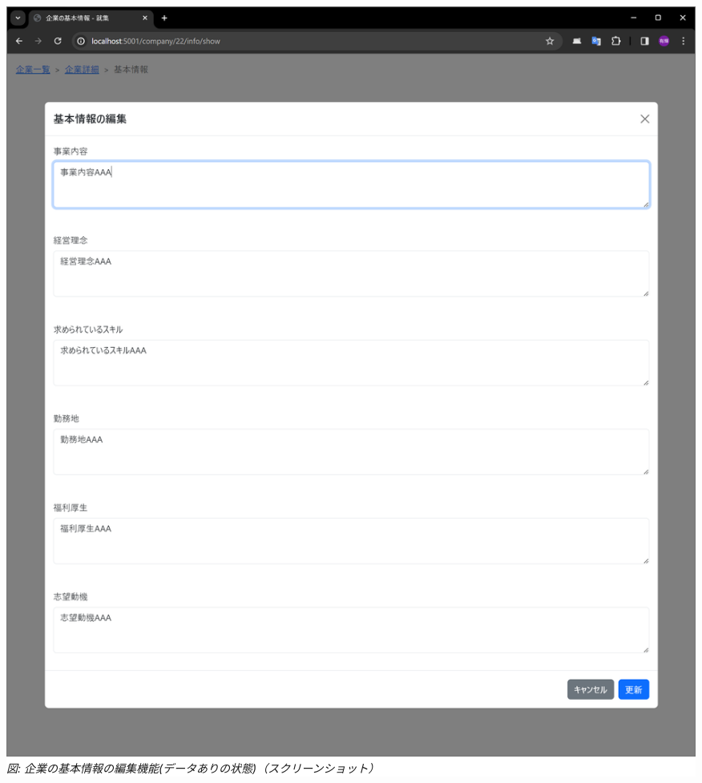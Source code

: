 ![企業の登録機能（スクリーンショット）](docs/images/screenshots/formUpdateCompanyInfo.png)
*図: 企業の基本情報の編集機能(データありの状態)（スクリーンショット）*

